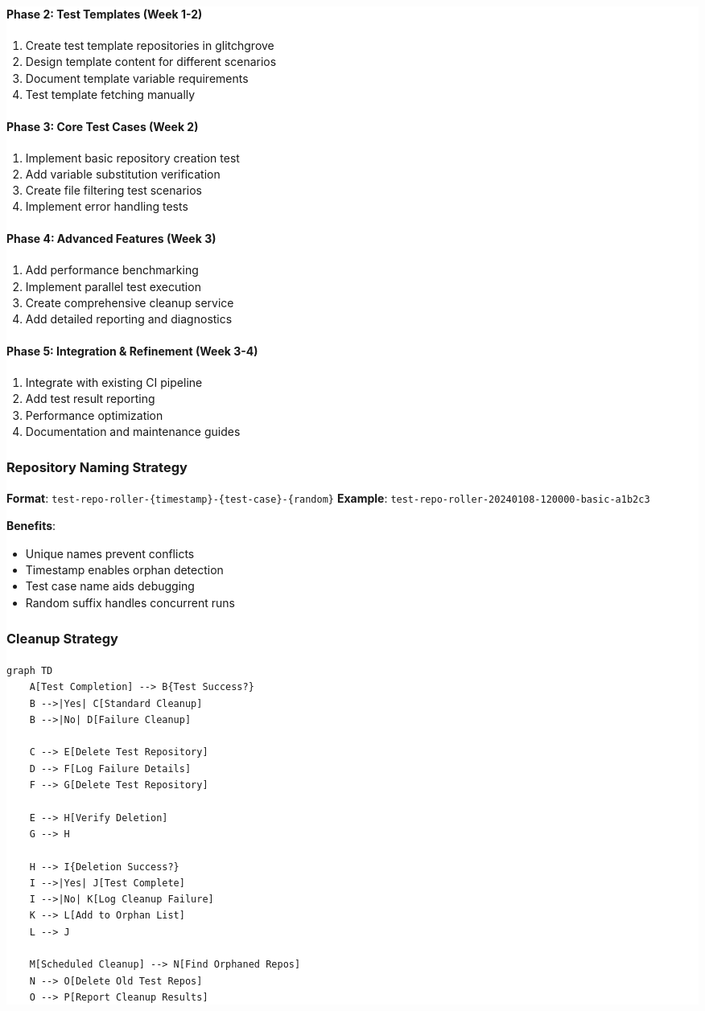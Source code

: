 #### Phase 2: Test Templates (Week 1-2)

1. Create test template repositories in glitchgrove
2. Design template content for different scenarios
3. Document template variable requirements
4. Test template fetching manually

#### Phase 3: Core Test Cases (Week 2)

1. Implement basic repository creation test
2. Add variable substitution verification
3. Create file filtering test scenarios
4. Implement error handling tests

#### Phase 4: Advanced Features (Week 3)

1. Add performance benchmarking
2. Implement parallel test execution
3. Create comprehensive cleanup service
4. Add detailed reporting and diagnostics

#### Phase 5: Integration & Refinement (Week 3-4)

1. Integrate with existing CI pipeline
2. Add test result reporting
3. Performance optimization
4. Documentation and maintenance guides

### Repository Naming Strategy

**Format**: `test-repo-roller-{timestamp}-{test-case}-{random}`
**Example**: `test-repo-roller-20240108-120000-basic-a1b2c3`

**Benefits**:

- Unique names prevent conflicts
- Timestamp enables orphan detection
- Test case name aids debugging
- Random suffix handles concurrent runs

### Cleanup Strategy

```mermaid
graph TD
    A[Test Completion] --> B{Test Success?}
    B -->|Yes| C[Standard Cleanup]
    B -->|No| D[Failure Cleanup]

    C --> E[Delete Test Repository]
    D --> F[Log Failure Details]
    F --> G[Delete Test Repository]

    E --> H[Verify Deletion]
    G --> H

    H --> I{Deletion Success?}
    I -->|Yes| J[Test Complete]
    I -->|No| K[Log Cleanup Failure]
    K --> L[Add to Orphan List]
    L --> J

    M[Scheduled Cleanup] --> N[Find Orphaned Repos]
    N --> O[Delete Old Test Repos]
    O --> P[Report Cleanup Results]
```

